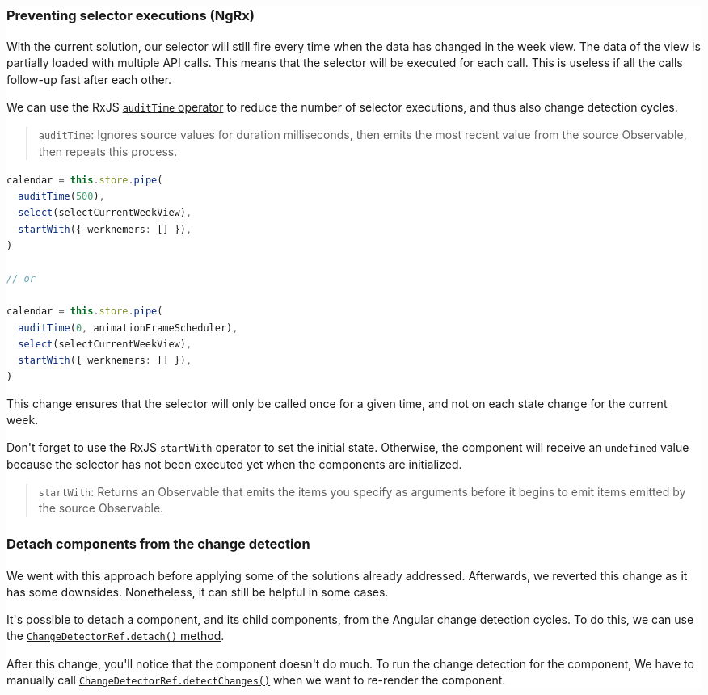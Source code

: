 ### Preventing selector executions (NgRx)

With the current solution, our selector will still fire every time when the data has changed in the week view. The data of the view is partially loaded with multiple API calls. This means that the selector will be executed for each call. This is useless if all the calls follow-up fast after each other.

We can use the RxJS [`auditTime` operator](https://rxjs.dev/api/operators/auditTime) to reduce the number of selector executions, and thus also change detection cycles.

> `auditTime`: Ignores source values for duration milliseconds, then emits the most recent value from the source Observable, then repeats this process.

```ts:calendar-container.component.ts
calendar = this.store.pipe(
  auditTime(500),
  select(selectCurrentWeekView),
  startWith({ werknemers: [] }),
)

// or

calendar = this.store.pipe(
  auditTime(0, animationFrameScheduler),
  select(selectCurrentWeekView),
  startWith({ werknemers: [] }),
)
```

This change ensures that the selector will only be called once for a given time, and not on each state change for the current week.

Don't forget to use the RxJS [`startWith` operator](https://rxjs.dev/api/operators/startWith) to set the initial state. Otherwise, the component will receive an `undefined` value because the selector has not been executed yet when the components are initialized.

> `startWith`: Returns an Observable that emits the items you specify as arguments before it begins to emit items emitted by the source Observable.

### Detach components from the change detection

We went with this approach before applying some of the solutions already addressed.
Afterwards, we reverted this change as it has some downsides.
Nonetheless, it can still be helpful in some cases.

It's possible to detach a component, and its child components, from the Angular change detection cycles.
To do this, we can use the [`ChangeDetectorRef.detach()` method](https://angular.io/api/core/ChangeDetectorRef#detach).

After this change, you'll notice that the component doesn't do much.
To run the change detection for the component, We have to manually call [`ChangeDetectorRef.detectChanges()`](https://angular.io/api/core/ChangeDetectorRef#detectchanges) when we want to re-render the component.

